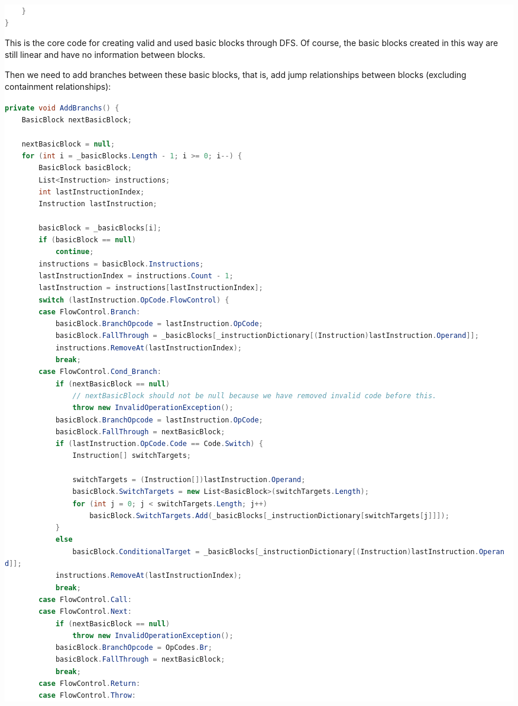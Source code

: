 ``` csharp
    }
}
```

This is the core code for creating valid and used basic blocks through DFS. Of course, the basic blocks created in this way are still linear and have no information between blocks.

Then we need to add branches between these basic blocks, that is, add jump relationships between blocks (excluding containment relationships):

``` csharp
private void AddBranchs() {
    BasicBlock nextBasicBlock;

    nextBasicBlock = null;
    for (int i = _basicBlocks.Length - 1; i >= 0; i--) {
        BasicBlock basicBlock;
        List<Instruction> instructions;
        int lastInstructionIndex;
        Instruction lastInstruction;

        basicBlock = _basicBlocks[i];
        if (basicBlock == null)
            continue;
        instructions = basicBlock.Instructions;
        lastInstructionIndex = instructions.Count - 1;
        lastInstruction = instructions[lastInstructionIndex];
        switch (lastInstruction.OpCode.FlowControl) {
        case FlowControl.Branch:
            basicBlock.BranchOpcode = lastInstruction.OpCode;
            basicBlock.FallThrough = _basicBlocks[_instructionDictionary[(Instruction)lastInstruction.Operand]];
            instructions.RemoveAt(lastInstructionIndex);
            break;
        case FlowControl.Cond_Branch:
            if (nextBasicBlock == null)
                // nextBasicBlock should not be null because we have removed invalid code before this.
                throw new InvalidOperationException();
            basicBlock.BranchOpcode = lastInstruction.OpCode;
            basicBlock.FallThrough = nextBasicBlock;
            if (lastInstruction.OpCode.Code == Code.Switch) {
                Instruction[] switchTargets;

                switchTargets = (Instruction[])lastInstruction.Operand;
                basicBlock.SwitchTargets = new List<BasicBlock>(switchTargets.Length);
                for (int j = 0; j < switchTargets.Length; j++)
                    basicBlock.SwitchTargets.Add(_basicBlocks[_instructionDictionary[switchTargets[j]]]);
            }
            else
                basicBlock.ConditionalTarget = _basicBlocks[_instructionDictionary[(Instruction)lastInstruction.Operand]];
            instructions.RemoveAt(lastInstructionIndex);
            break;
        case FlowControl.Call:
        case FlowControl.Next:
            if (nextBasicBlock == null)
                throw new InvalidOperationException();
            basicBlock.BranchOpcode = OpCodes.Br;
            basicBlock.FallThrough = nextBasicBlock;
            break;
        case FlowControl.Return:
        case FlowControl.Throw:
```